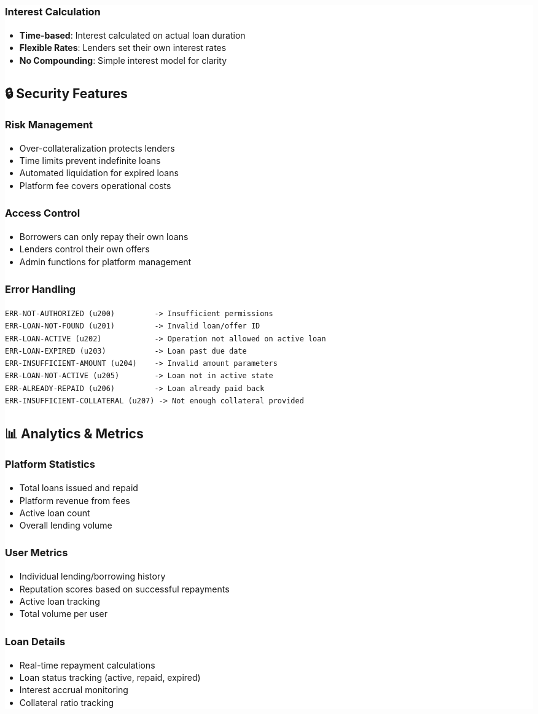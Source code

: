 ### Interest Calculation
- **Time-based**: Interest calculated on actual loan duration
- **Flexible Rates**: Lenders set their own interest rates
- **No Compounding**: Simple interest model for clarity

## 🔒 Security Features

### Risk Management
- Over-collateralization protects lenders
- Time limits prevent indefinite loans
- Automated liquidation for expired loans
- Platform fee covers operational costs

### Access Control
- Borrowers can only repay their own loans
- Lenders control their own offers
- Admin functions for platform management

### Error Handling
```clarity
ERR-NOT-AUTHORIZED (u200)         -> Insufficient permissions
ERR-LOAN-NOT-FOUND (u201)         -> Invalid loan/offer ID
ERR-LOAN-ACTIVE (u202)            -> Operation not allowed on active loan
ERR-LOAN-EXPIRED (u203)           -> Loan past due date
ERR-INSUFFICIENT-AMOUNT (u204)    -> Invalid amount parameters
ERR-LOAN-NOT-ACTIVE (u205)        -> Loan not in active state
ERR-ALREADY-REPAID (u206)         -> Loan already paid back
ERR-INSUFFICIENT-COLLATERAL (u207) -> Not enough collateral provided
```

## 📊 Analytics & Metrics

### Platform Statistics
- Total loans issued and repaid
- Platform revenue from fees
- Active loan count
- Overall lending volume

### User Metrics
- Individual lending/borrowing history
- Reputation scores based on successful repayments
- Active loan tracking
- Total volume per user

### Loan Details
- Real-time repayment calculations
- Loan status tracking (active, repaid, expired)
- Interest accrual monitoring
- Collateral ratio tracking
